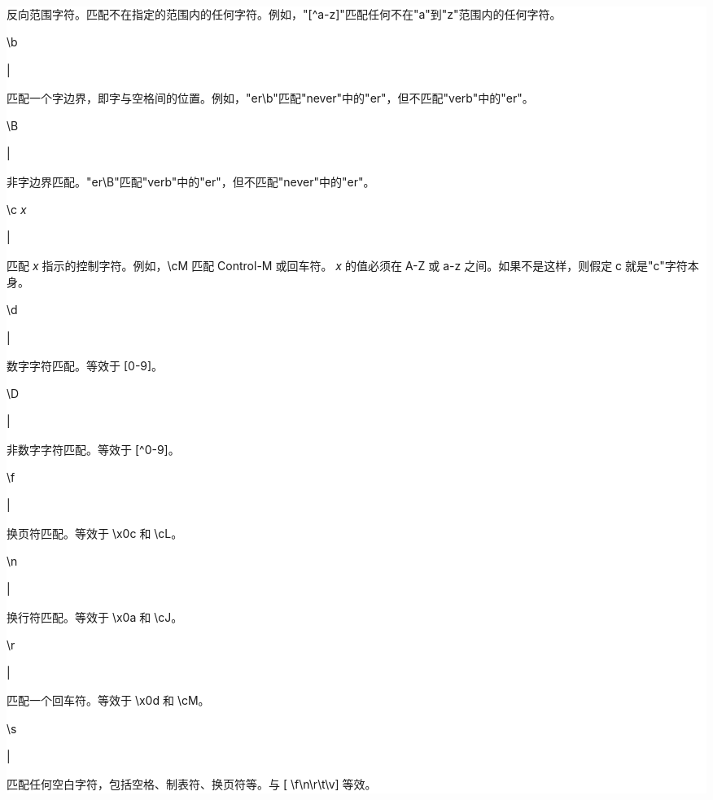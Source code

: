 反向范围字符。匹配不在指定的范围内的任何字符。例如，"[^a-z]"匹配任何不在"a"到"z"范围内的任何字符。  
  
\b

|

匹配一个字边界，即字与空格间的位置。例如，"er\b"匹配"never"中的"er"，但不匹配"verb"中的"er"。  
  
\B

|

非字边界匹配。"er\B"匹配"verb"中的"er"，但不匹配"never"中的"er"。  
  
\c _x_

|

匹配 _x_ 指示的控制字符。例如，\cM 匹配 Control-M 或回车符。 _x_ 的值必须在 A-Z 或 a-z 之间。如果不是这样，则假定 c
就是"c"字符本身。  
  
\d

|

数字字符匹配。等效于 [0-9]。  
  
\D

|

非数字字符匹配。等效于 [^0-9]。  
  
\f

|

换页符匹配。等效于 \x0c 和 \cL。  
  
\n

|

换行符匹配。等效于 \x0a 和 \cJ。  
  
\r

|

匹配一个回车符。等效于 \x0d 和 \cM。  
  
\s

|

匹配任何空白字符，包括空格、制表符、换页符等。与 [ \f\n\r\t\v] 等效。  
  